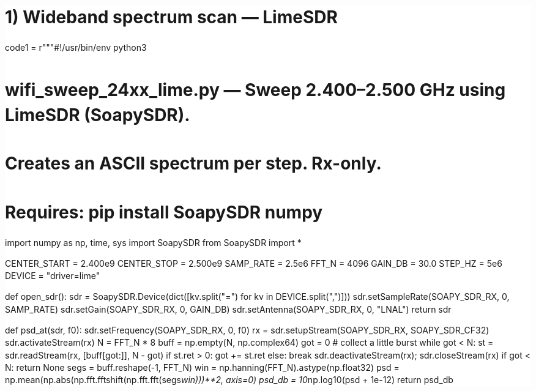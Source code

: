 # 1) Wideband spectrum scan — LimeSDR
code1 = r"""#!/usr/bin/env python3
# wifi_sweep_24xx_lime.py — Sweep 2.400–2.500 GHz using LimeSDR (SoapySDR).
# Creates an ASCII spectrum per step. Rx-only.
# Requires: pip install SoapySDR numpy
import numpy as np, time, sys
import SoapySDR
from SoapySDR import *

CENTER_START = 2.400e9
CENTER_STOP  = 2.500e9
SAMP_RATE    = 2.5e6
FFT_N        = 4096
GAIN_DB      = 30.0
STEP_HZ      = 5e6
DEVICE       = "driver=lime"

def open_sdr():
    sdr = SoapySDR.Device(dict([kv.split("=") for kv in DEVICE.split(",")]))
    sdr.setSampleRate(SOAPY_SDR_RX, 0, SAMP_RATE)
    sdr.setGain(SOAPY_SDR_RX, 0, GAIN_DB)
    sdr.setAntenna(SOAPY_SDR_RX, 0, "LNAL")
    return sdr

def psd_at(sdr, f0):
    sdr.setFrequency(SOAPY_SDR_RX, 0, f0)
    rx = sdr.setupStream(SOAPY_SDR_RX, SOAPY_SDR_CF32)
    sdr.activateStream(rx)
    N = FFT_N * 8
    buff = np.empty(N, np.complex64)
    got = 0
    # collect a little burst
    while got < N:
        st = sdr.readStream(rx, [buff[got:]], N - got)
        if st.ret > 0:
            got += st.ret
        else:
            break
    sdr.deactivateStream(rx); sdr.closeStream(rx)
    if got < N: return None
    segs = buff.reshape(-1, FFT_N)
    win = np.hanning(FFT_N).astype(np.float32)
    psd = np.mean(np.abs(np.fft.fftshift(np.fft.fft(segs*win)))**2, axis=0)
    psd_db = 10*np.log10(psd + 1e-12)
    return psd_db
